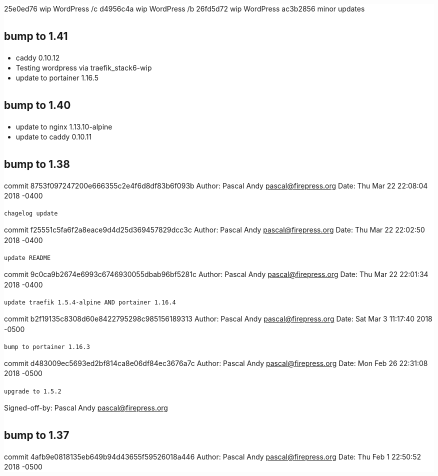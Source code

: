 25e0ed76 wip WordPress /c
d4956c4a wip WordPress /b
26fd5d72 wip WordPress
ac3b2856 minor updates

## bump to 1.41

- caddy 0.10.12
- Testing wordpress via traefik_stack6-wip
- update to portainer 1.16.5

## bump to 1.40

- update to nginx 1.13.10-alpine
- update to caddy 0.10.11

## bump to 1.38

commit 8753f097247200e666355c2e4f6d8df83b6f093b
Author: Pascal Andy <pascal@firepress.org>
Date:   Thu Mar 22 22:08:04 2018 -0400

    chagelog update

commit f25551c5fa6f2a8eace9d4d25d369457829dcc3c
Author: Pascal Andy <pascal@firepress.org>
Date:   Thu Mar 22 22:02:50 2018 -0400

    update README

commit 9c0ca9b2674e6993c6746930055dbab96bf5281c
Author: Pascal Andy <pascal@firepress.org>
Date:   Thu Mar 22 22:01:34 2018 -0400

    update traefik 1.5.4-alpine AND portainer 1.16.4

commit b2f19135c8308d60e8422795298c985156189313
Author: Pascal Andy <pascal@firepress.org>
Date:   Sat Mar 3 11:17:40 2018 -0500

    bump to portainer 1.16.3

commit d483009ec5693ed2bf814ca8e06df84ec3676a7c
Author: Pascal Andy <pascal@firepress.org>
Date:   Mon Feb 26 22:31:08 2018 -0500

    upgrade to 1.5.2

Signed-off-by: Pascal Andy <pascal@firepress.org>

## bump to 1.37

commit 4afb9e0818135eb649b94d43655f59526018a446
Author: Pascal Andy <pascal@firepress.org>
Date:   Thu Feb 1 22:50:52 2018 -0500
